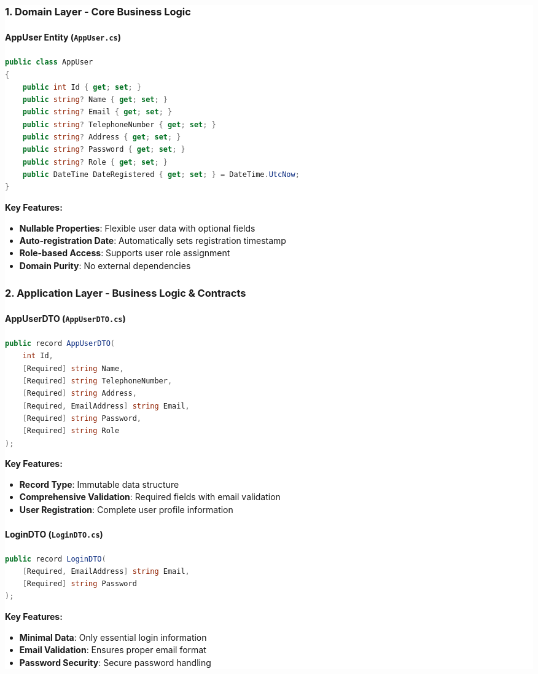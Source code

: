 ### 1. Domain Layer - Core Business Logic

#### AppUser Entity (`AppUser.cs`)
```csharp
public class AppUser
{
    public int Id { get; set; }
    public string? Name { get; set; }
    public string? Email { get; set; }
    public string? TelephoneNumber { get; set; }
    public string? Address { get; set; }
    public string? Password { get; set; }
    public string? Role { get; set; }
    public DateTime DateRegistered { get; set; } = DateTime.UtcNow;
}
```

**Key Features:**
- **Nullable Properties**: Flexible user data with optional fields
- **Auto-registration Date**: Automatically sets registration timestamp
- **Role-based Access**: Supports user role assignment
- **Domain Purity**: No external dependencies

### 2. Application Layer - Business Logic & Contracts

#### AppUserDTO (`AppUserDTO.cs`)
```csharp
public record AppUserDTO(
    int Id,
    [Required] string Name,
    [Required] string TelephoneNumber,
    [Required] string Address,
    [Required, EmailAddress] string Email,
    [Required] string Password,
    [Required] string Role
);
```

**Key Features:**
- **Record Type**: Immutable data structure
- **Comprehensive Validation**: Required fields with email validation
- **User Registration**: Complete user profile information

#### LoginDTO (`LoginDTO.cs`)
```csharp
public record LoginDTO(
    [Required, EmailAddress] string Email,
    [Required] string Password
);
```

**Key Features:**
- **Minimal Data**: Only essential login information
- **Email Validation**: Ensures proper email format
- **Password Security**: Secure password handling
